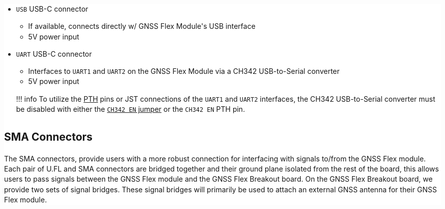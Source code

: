 </div>


<div markdown>

- `USB` USB-C connector
	- If available, connects directly w/ GNSS Flex Module's USB interface
	- 5V power input
- `UART` USB-C connector
	- Interfaces to `UART1` and `UART2` on the GNSS Flex Module via a CH342 USB-to-Serial converter
	- 5V power input


	!!! info
		To utilize the [PTH](https://en.wikipedia.org/wiki/Through-hole_technology "Plated Through Holes") pins or JST connections of the `UART1` and `UART2` interfaces, the CH342 USB-to-Serial converter must be disabled with either the [`CH342 EN` jumper](#jumpers) or the `CH342 EN` PTH pin.

</div>

</div>



## SMA Connectors
The SMA connectors, provide users with a more robust connection for interfacing with signals to/from the GNSS Flex module. Each pair of U.FL and SMA connectors are bridged together and their ground plane isolated from the rest of the board, this allows users to pass signals between the GNSS Flex module and the GNSS Flex Breakout board. On the GNSS Flex Breakout board, we provide two sets of signal bridges. These signal bridges will primarily be used to attach an external GNSS antenna for their GNSS Flex module.

<figure markdown>